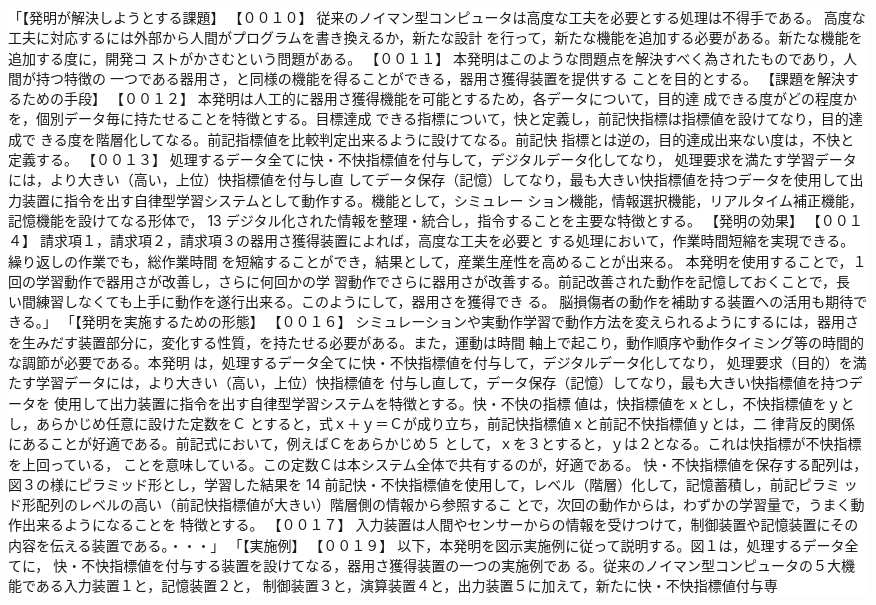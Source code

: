  「【発明が解決しようとする課題】 
 【００１０】 
 従来のノイマン型コンピュータは高度な工夫を必要とする処理は不得手である。
高度な工夫に対応するには外部から人間がプログラムを書き換えるか，新たな設計
を行って，新たな機能を追加する必要がある。新たな機能を追加する度に，開発コ
ストがかさむという問題がある。 
 【００１１】 
 本発明はこのような問題点を解決すべく為されたものであり，人間が持つ特徴の
一つである器用さ，と同様の機能を得ることができる，器用さ獲得装置を提供する
ことを目的とする。 
 【課題を解決するための手段】 
 【００１２】 
 本発明は人工的に器用さ獲得機能を可能とするため，各データについて，目的達
成できる度がどの程度かを，個別データ毎に持たせることを特徴とする。目標達成
できる指標について，快と定義し，前記快指標は指標値を設けてなり，目的達成で
きる度を階層化してなる。前記指標値を比較判定出来るように設けてなる。前記快
指標とは逆の，目的達成出来ない度は，不快と定義する。 
 【００１３】 
 処理するデータ全てに快・不快指標値を付与して，デジタルデータ化してなり，
処理要求を満たす学習データには，より大きい（高い，上位）快指標値を付与し直
してデータ保存（記憶）してなり，最も大きい快指標値を持つデータを使用して出
力装置に指令を出す自律型学習システムとして動作する。機能として，シミュレー
ション機能，情報選択機能，リアルタイム補正機能，記憶機能を設けてなる形体で，
 13 
デジタル化された情報を整理・統合し，指令することを主要な特徴とする。 
 【発明の効果】 
 【００１４】 
 請求項１，請求項２，請求項３の器用さ獲得装置によれば，高度な工夫を必要と
する処理において，作業時間短縮を実現できる。繰り返しの作業でも，総作業時間
を短縮することができ，結果として，産業生産性を高めることが出来る。 
 本発明を使用することで，１回の学習動作で器用さが改善し，さらに何回かの学
習動作でさらに器用さが改善する。前記改善された動作を記憶しておくことで，長
い間練習しなくても上手に動作を遂行出来る。このようにして，器用さを獲得でき
る。 
 脳損傷者の動作を補助する装置への活用も期待できる。」 
 「【発明を実施するための形態】 
 【００１６】 
 シミュレーションや実動作学習で動作方法を変えられるようにするには，器用さ
を生みだす装置部分に，変化する性質，を持たせる必要がある。また，運動は時間
軸上で起こり，動作順序や動作タイミング等の時間的な調節が必要である。本発明
は，処理するデータ全てに快・不快指標値を付与して，デジタルデータ化してなり，
処理要求（目的）を満たす学習データには，より大きい（高い，上位）快指標値を
付与し直して，データ保存（記憶）してなり，最も大きい快指標値を持つデータを
使用して出力装置に指令を出す自律型学習システムを特徴とする。快・不快の指標
値は，快指標値をｘとし，不快指標値をｙとし，あらかじめ任意に設けた定数をＣ
とすると，式ｘ＋ｙ＝Ｃが成り立ち，前記快指標値ｘと前記不快指標値ｙとは，二
律背反的関係にあることが好適である。前記式において，例えばＣをあらかじめ５
として，ｘを３とすると，ｙは２となる。これは快指標が不快指標を上回っている，
ことを意味している。この定数Ｃは本システム全体で共有するのが，好適である。
快・不快指標値を保存する配列は，図３の様にピラミッド形とし，学習した結果を
 14 
前記快・不快指標値を使用して，レベル（階層）化して，記憶蓄積し，前記ピラミ
ッド形配列のレベルの高い（前記快指標値が大きい）階層側の情報から参照するこ
とで，次回の動作からは，わずかの学習量で，うまく動作出来るようになることを
特徴とする。 
 【００１７】 
 入力装置は人間やセンサーからの情報を受けつけて，制御装置や記憶装置にその
内容を伝える装置である。・・・」 
 「【実施例】 
 【００１９】 
 以下，本発明を図示実施例に従って説明する。図１は，処理するデータ全てに，
快・不快指標値を付与する装置を設けてなる，器用さ獲得装置の一つの実施例であ
る。従来のノイマン型コンピュータの５大機能である入力装置１と，記憶装置２と，
制御装置３と，演算装置４と，出力装置５に加えて，新たに快・不快指標値付与専